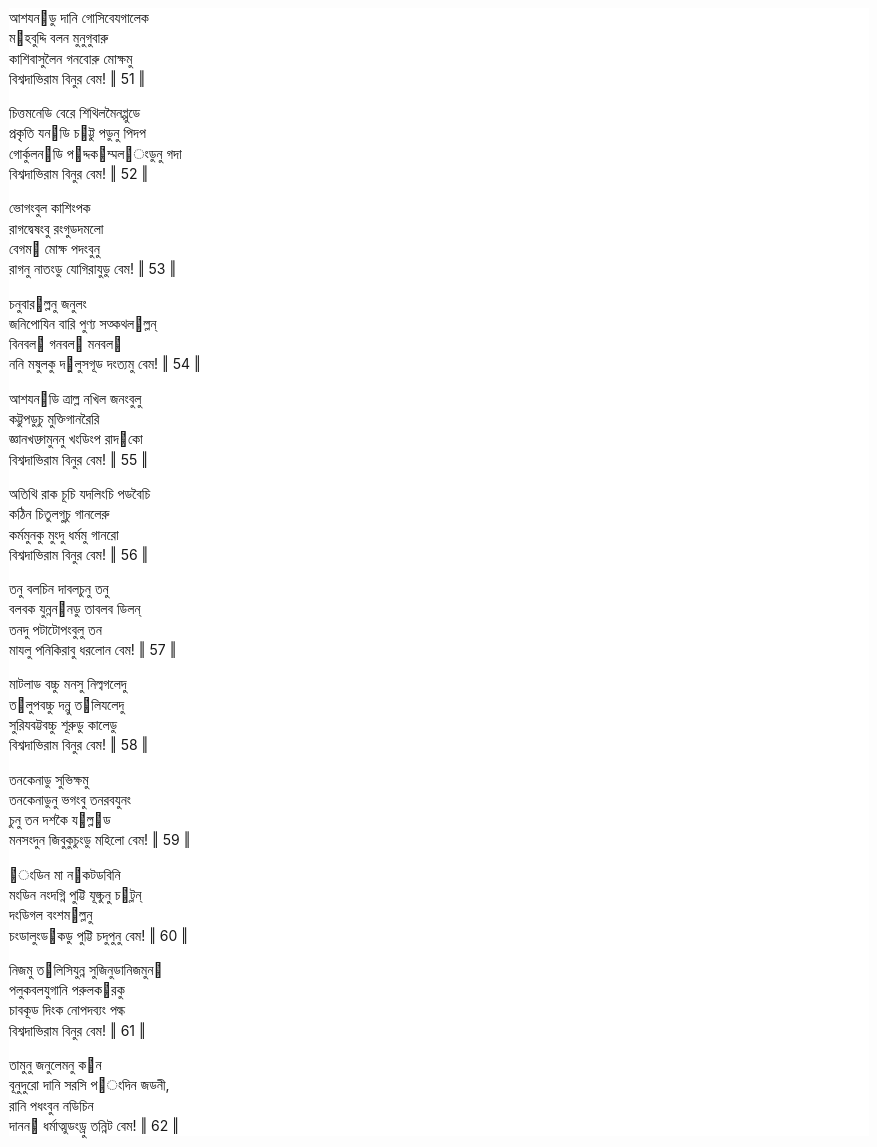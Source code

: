 আশযন৆ডু দানি গোসিবেযগালেক  
ম৊হবুদ্দি বলন মুনুগুবারু  
কাশিবাসুলৈন গনবোরু মোক্ষমু  
বিশ্বদাভিরাম বিনুর বেম! ‖ 51 ‖  

চিত্তমনেডি বেরে শিথিলমৈনপ্পুডে  
প্রকৃতি যন৆ডি চ৆ট্টু পডুনু পিদপ  
গোর্কুলন৆ডি প৆দ্দক৊ম্মল৆ংডুনু গদা  
বিশ্বদাভিরাম বিনুর বেম! ‖ 52 ‖  

ভোগংবুল কাশিংপক  
রাগদ্বেষংবু রংগুডদমলো  
বেগম৆ মোক্ষ পদংবুনু  
রাগনু নাতংডু যোগিরাযুডু বেম! ‖ 53 ‖  

চনুবার৆ল্লনু জনুলং  
জনিপোযিন বারি পুণ্য সত্কথল৆ল্লন্  
বিনবল৆ গনবল৆ মনবল৆  
ননি মষুলকু দ৆লুসগূড দংত্যমু বেম! ‖ 54 ‖  

আশযন৆ডি ত্রাল্ল নখিল জনংবুলু  
কট্টুপডুচু মুক্তিগানরৈরি  
জ্ঞানখড্গমুননু খংডিংপ রাদ৊কো  
বিশ্বদাভিরাম বিনুর বেম! ‖ 55 ‖  

অতিথি রাক চূচি যদলিংচি পডবৈচি  
কঠিন চিতুলগুচু গানলেরু  
কর্মমুনকু মুংদু ধর্মমু গানরো  
বিশ্বদাভিরাম বিনুর বেম! ‖ 56 ‖  

তনু বলচিন দাবলচুনু তনু  
বলবক যুন্নন৆নডু তাবলব ডিলন্  
তনদু পটাটোপংবুলু তন  
মাযলু পনিকিরাবু ধরলোন বেম! ‖ 57 ‖  

মাটলাড বচ্চু মনসু নিল্বগলেদু  
ত৆লুপবচ্চু দন্নু ত৆লিযলেদু  
সুরিযবট্টবচ্চু শূরুডু কালেডু  
বিশ্বদাভিরাম বিনুর বেম! ‖ 58 ‖  

তনকেনাডু সুভিক্ষমু  
তনকেনাডুনু ভগংবু তনরবযুনং  
চুনু তন দশকৈ য৆ল্ল৆ড  
মনসংদুন জিবুকুচুংডু মহিলো বেম! ‖ 59 ‖  

঎ংডিন মা ন৊কটডবিনি  
মংডিন নংদগ্নি পুট্টি যূড্চুনু চ৆ট্লন্  
দংডিগল বংশম৆ল্লনু  
চংডালুংড৊কডু পুট্টি চদুপুনু বেম! ‖ 60 ‖  

নিজমু ত৆লিসিযুন্ন সুজিনুডানিজমুন৆  
পলুকবলযুগানি পরুলক৊রকু  
চাবকূড দিংক নোপদব্যং পল্ক  
বিশ্বদাভিরাম বিনুর বেম! ‖ 61 ‖  

তামুনু জনুলেমনু ক৊ন  
বূনুদুরো দানি সরসি প৊ংদিন জডনী,  
রানি পধংবুন নডিচিন  
দানন৆ ধর্মাত্মুডংড্রু তন্নিট বেম! ‖ 62 ‖  

